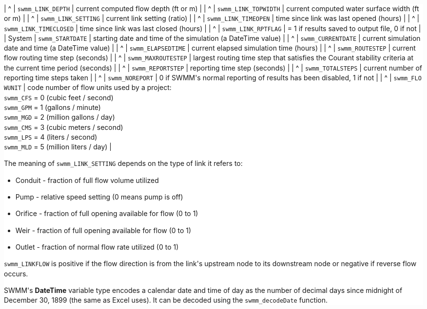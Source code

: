 | ^             | `swmm_LINK_DEPTH`        | current computed flow depth (ft or m)                                                                                                                                                                                                                                                                  |
| ^             | `swmm_LINK_TOPWIDTH`     | current computed water surface width (ft or m)                                                                                                                                                                                                                                                         |
| ^             | `swmm_LINK_SETTING`      | current link setting (ratio)                                                                                                                                                                                                                                                                           |
| ^             | `swmm_LINK_TIMEOPEN`     | time since link was last opened (hours)                                                                                                                                                                                                                                                                |
| ^             | `swmm_LINK_TIMECLOSED`   | time since link was last closed (hours)                                                                                                                                                                                                                                                                |
| ^             | `swmm_LINK_RPTFLAG`      | = 1 if results saved to output file, 0 if not                                                                                                                                                                                                                                                          |
| System        | `swmm_STARTDATE`         | starting date and time of the simulation (a DateTime value)                                                                                                                                                                                                                                            |
| ^             | `swmm_CURRENTDATE`       | current simulation date and time (a DateTime value)                                                                                                                                                                                                                                                    |
| ^             | `swmm_ELAPSEDTIME`       | current elapsed simulation time (hours)                                                                                                                                                                                                                                                                |
| ^             | `swmm_ROUTESTEP`         | current flow routing time step (seconds)                                                                                                                                                                                                                                                               |
| ^             | `swmm_MAXROUTESTEP`      | largest routing time step that satisfies the Courant stability criteria at the current time period (seconds)                                                                                                                                                                                           |
| ^             | `swmm_REPORTSTEP`        | reporting time step (seconds)                                                                                                                                                                                                                                                                          |
| ^             | `swmm_TOTALSTEPS`        | current number of reporting time steps taken                                                                                                                                                                                                                                                           |
| ^             | `swmm_NOREPORT`          | 0 if SWMM's normal reporting of results has been disabled, 1 if not                                                                                                                                                                                                                                    |
| ^             | `swmm_FLOWUNIT`          | code number of flow units used by a project: <br> `swmm_CFS` = 0 (cubic feet / second) <br> `swmm_GPM` = 1 (gallons / minute) <br> `swmm_MGD` = 2 (million gallons / day) <br> `swmm_CMS` = 3 (cubic meters / second) <br> `swmm_LPS` = 4 (liters / second) <br> `swmm_MLD` = 5 (million liters / day) |

The meaning of `swmm_LINK_SETTING` depends on the type of link it refers to:

- Conduit - fraction of full flow volume utilized

- Pump - relative speed setting (0 means pump is off)

- Orifice - fraction of full opening available for flow (0 to 1)

- Weir - fraction of full opening available for flow (0 to 1)

- Outlet - fraction of normal flow rate utilized (0 to 1)

`swmm_LINKFLOW` is positive if the flow direction is from the link's upstream node to its downstream node or negative if reverse flow occurs.

SWMM's **DateTime** variable type encodes a calendar date and time of day as the number of decimal days since midnight of December 30, 1899 (the same as Excel uses). It can be decoded using the `swmm_decodeDate` function.
